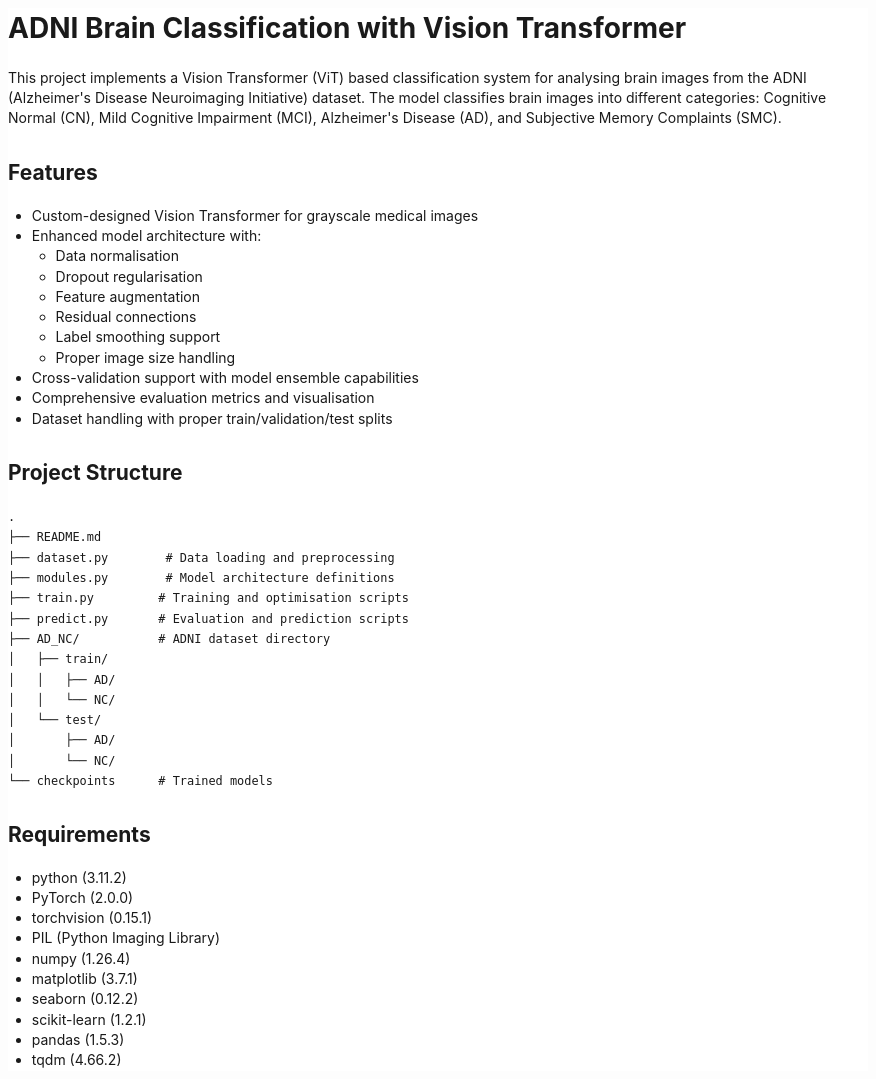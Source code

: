 # ADNI Brain Classification with Vision Transformer

This project implements a Vision Transformer (ViT) based classification system for analysing brain images from the ADNI (Alzheimer's Disease Neuroimaging Initiative) dataset. The model classifies brain images into different categories: Cognitive Normal (CN), Mild Cognitive Impairment (MCI), Alzheimer's Disease (AD), and Subjective Memory Complaints (SMC).

## Features

- Custom-designed Vision Transformer for grayscale medical images
- Enhanced model architecture with:
  - Data normalisation
  - Dropout regularisation
  - Feature augmentation
  - Residual connections
  - Label smoothing support
  - Proper image size handling
- Cross-validation support with model ensemble capabilities
- Comprehensive evaluation metrics and visualisation
- Dataset handling with proper train/validation/test splits

## Project Structure

```
.
├── README.md
├── dataset.py        # Data loading and preprocessing
├── modules.py        # Model architecture definitions
├── train.py         # Training and optimisation scripts
├── predict.py       # Evaluation and prediction scripts
├── AD_NC/           # ADNI dataset directory
│   ├── train/
│   │   ├── AD/
│   │   └── NC/
│   └── test/
│       ├── AD/
│       └── NC/
└── checkpoints      # Trained models
```

## Requirements
- python (3.11.2)
- PyTorch (2.0.0)
- torchvision (0.15.1)
- PIL (Python Imaging Library)
- numpy (1.26.4)
- matplotlib (3.7.1)
- seaborn (0.12.2)
- scikit-learn (1.2.1)
- pandas (1.5.3)
- tqdm (4.66.2)
